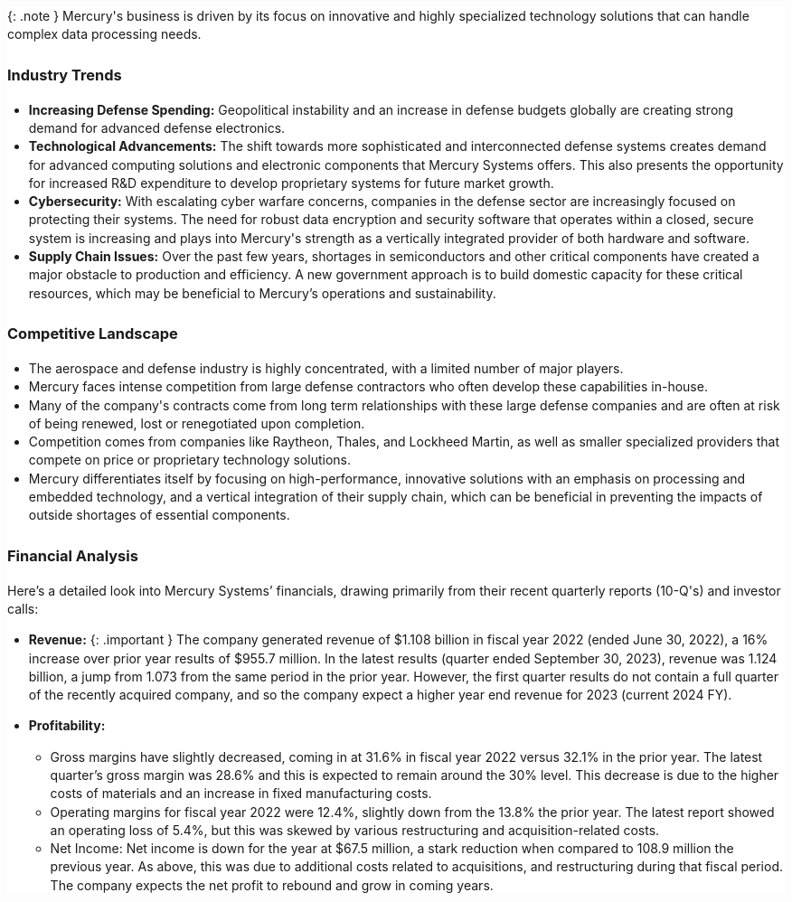 {: .note }
Mercury's business is driven by its focus on innovative and highly specialized technology solutions that can handle complex data processing needs.

### Industry Trends

*   **Increasing Defense Spending:** Geopolitical instability and an increase in defense budgets globally are creating strong demand for advanced defense electronics.
*   **Technological Advancements:** The shift towards more sophisticated and interconnected defense systems creates demand for advanced computing solutions and electronic components that Mercury Systems offers. This also presents the opportunity for increased R&D expenditure to develop proprietary systems for future market growth.
*   **Cybersecurity:** With escalating cyber warfare concerns, companies in the defense sector are increasingly focused on protecting their systems. The need for robust data encryption and security software that operates within a closed, secure system is increasing and plays into Mercury's strength as a vertically integrated provider of both hardware and software.
*    **Supply Chain Issues:** Over the past few years, shortages in semiconductors and other critical components have created a major obstacle to production and efficiency. A new government approach is to build domestic capacity for these critical resources, which may be beneficial to Mercury’s operations and sustainability.

### Competitive Landscape

*   The aerospace and defense industry is highly concentrated, with a limited number of major players.
*   Mercury faces intense competition from large defense contractors who often develop these capabilities in-house.
*   Many of the company's contracts come from long term relationships with these large defense companies and are often at risk of being renewed, lost or renegotiated upon completion.
*   Competition comes from companies like Raytheon, Thales, and Lockheed Martin, as well as smaller specialized providers that compete on price or proprietary technology solutions.
*   Mercury differentiates itself by focusing on high-performance, innovative solutions with an emphasis on processing and embedded technology, and a vertical integration of their supply chain, which can be beneficial in preventing the impacts of outside shortages of essential components.

### Financial Analysis

Here’s a detailed look into Mercury Systems’ financials, drawing primarily from their recent quarterly reports (10-Q's) and investor calls:

*   **Revenue:**
{: .important }
The company generated revenue of $1.108 billion in fiscal year 2022 (ended June 30, 2022), a 16% increase over prior year results of $955.7 million. In the latest results (quarter ended September 30, 2023), revenue was 1.124 billion, a jump from 1.073 from the same period in the prior year. However, the first quarter results do not contain a full quarter of the recently acquired company, and so the company expect a higher year end revenue for 2023 (current 2024 FY).

*   **Profitability:**
    *   Gross margins have slightly decreased, coming in at 31.6% in fiscal year 2022 versus 32.1% in the prior year. The latest quarter’s gross margin was 28.6% and this is expected to remain around the 30% level. This decrease is due to the higher costs of materials and an increase in fixed manufacturing costs.
    *   Operating margins for fiscal year 2022 were 12.4%, slightly down from the 13.8% the prior year. The latest report showed an operating loss of 5.4%, but this was skewed by various restructuring and acquisition-related costs.
    *   Net Income: Net income is down for the year at $67.5 million, a stark reduction when compared to 108.9 million the previous year. As above, this was due to additional costs related to acquisitions, and restructuring during that fiscal period. The company expects the net profit to rebound and grow in coming years.
